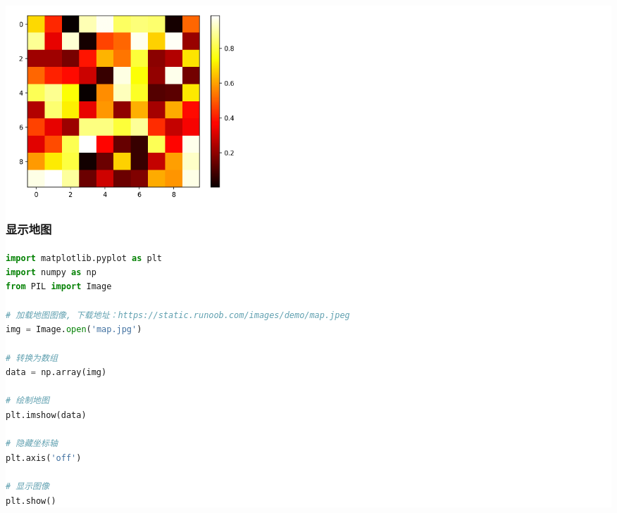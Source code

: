 <img src="assets/runoob-test-imshow-3.png" alt="img" style="zoom:33%;" />

### 显示地图

```python
import matplotlib.pyplot as plt
import numpy as np
from PIL import Image

# 加载地图图像, 下载地址：https://static.runoob.com/images/demo/map.jpeg
img = Image.open('map.jpg')

# 转换为数组
data = np.array(img)

# 绘制地图
plt.imshow(data)

# 隐藏坐标轴
plt.axis('off')

# 显示图像
plt.show()
```
